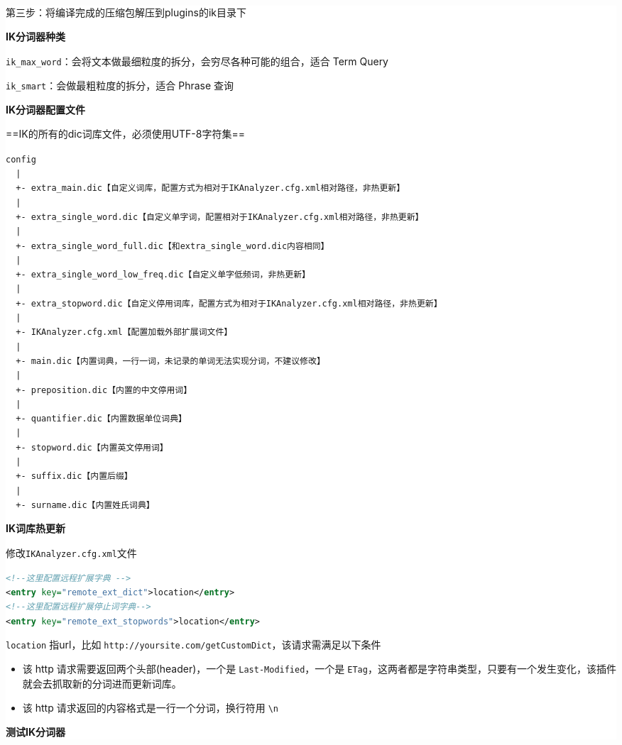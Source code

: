 第三步：将编译完成的压缩包解压到plugins的ik目录下

**IK分词器种类**

`ik_max_word`：会将文本做最细粒度的拆分，会穷尽各种可能的组合，适合 Term Query

`ik_smart`：会做最粗粒度的拆分，适合 Phrase 查询

**IK分词器配置文件**

==IK的所有的dic词库文件，必须使用UTF-8字符集==

```txt
config
  |
  +- extra_main.dic【自定义词库，配置方式为相对于IKAnalyzer.cfg.xml相对路径，非热更新】
  |	 
  +- extra_single_word.dic【自定义单字词，配置相对于IKAnalyzer.cfg.xml相对路径，非热更新】
  |
  +- extra_single_word_full.dic【和extra_single_word.dic内容相同】
  |
  +- extra_single_word_low_freq.dic【自定义单字低频词，非热更新】
  |
  +- extra_stopword.dic【自定义停用词库，配置方式为相对于IKAnalyzer.cfg.xml相对路径，非热更新】
  |
  +- IKAnalyzer.cfg.xml【配置加载外部扩展词文件】
  |
  +- main.dic【内置词典，一行一词，未记录的单词无法实现分词，不建议修改】
  |
  +- preposition.dic【内置的中文停用词】
  |
  +- quantifier.dic【内置数据单位词典】
  |
  +- stopword.dic【内置英文停用词】
  |
  +- suffix.dic【内置后缀】
  |
  +- surname.dic【内置姓氏词典】
```

**IK词库热更新**

修改`IKAnalyzer.cfg.xml`文件

```xml
<!--这里配置远程扩展字典 -->
<entry key="remote_ext_dict">location</entry>
<!--这里配置远程扩展停止词字典-->
<entry key="remote_ext_stopwords">location</entry>
```

 `location` 指url，比如 `http://yoursite.com/getCustomDict`，该请求需满足以下条件

- 该 http 请求需要返回两个头部(header)，一个是 `Last-Modified`，一个是 `ETag`，这两者都是字符串类型，只要有一个发生变化，该插件就会去抓取新的分词进而更新词库。

- 该 http 请求返回的内容格式是一行一个分词，换行符用 `\n` 

**测试IK分词器**
